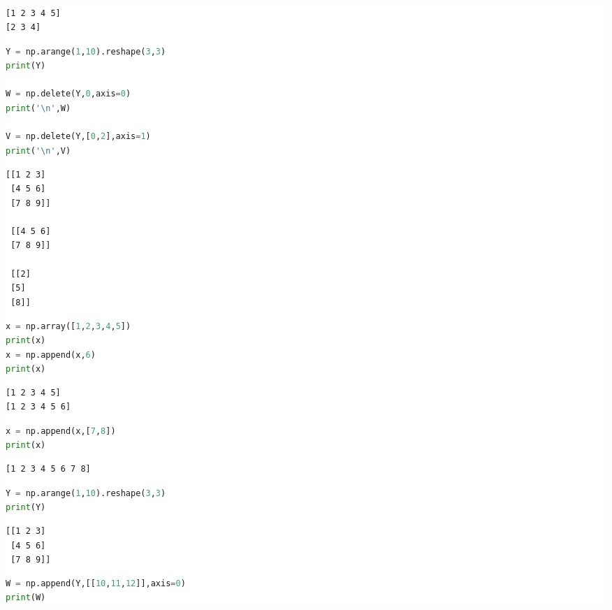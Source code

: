     [1 2 3 4 5]
    [2 3 4]
    


```python
Y = np.arange(1,10).reshape(3,3)
print(Y)

W = np.delete(Y,0,axis=0)
print('\n',W)

V = np.delete(Y,[0,2],axis=1)
print('\n',V)
```

    [[1 2 3]
     [4 5 6]
     [7 8 9]]
    
     [[4 5 6]
     [7 8 9]]
    
     [[2]
     [5]
     [8]]
    


```python
x = np.array([1,2,3,4,5])
print(x)
x = np.append(x,6)
print(x)
```

    [1 2 3 4 5]
    [1 2 3 4 5 6]
    


```python
x = np.append(x,[7,8])
print(x)
```

    [1 2 3 4 5 6 7 8]
    


```python
Y = np.arange(1,10).reshape(3,3)
print(Y)
```

    [[1 2 3]
     [4 5 6]
     [7 8 9]]
    


```python
W = np.append(Y,[[10,11,12]],axis=0)
print(W)
```
